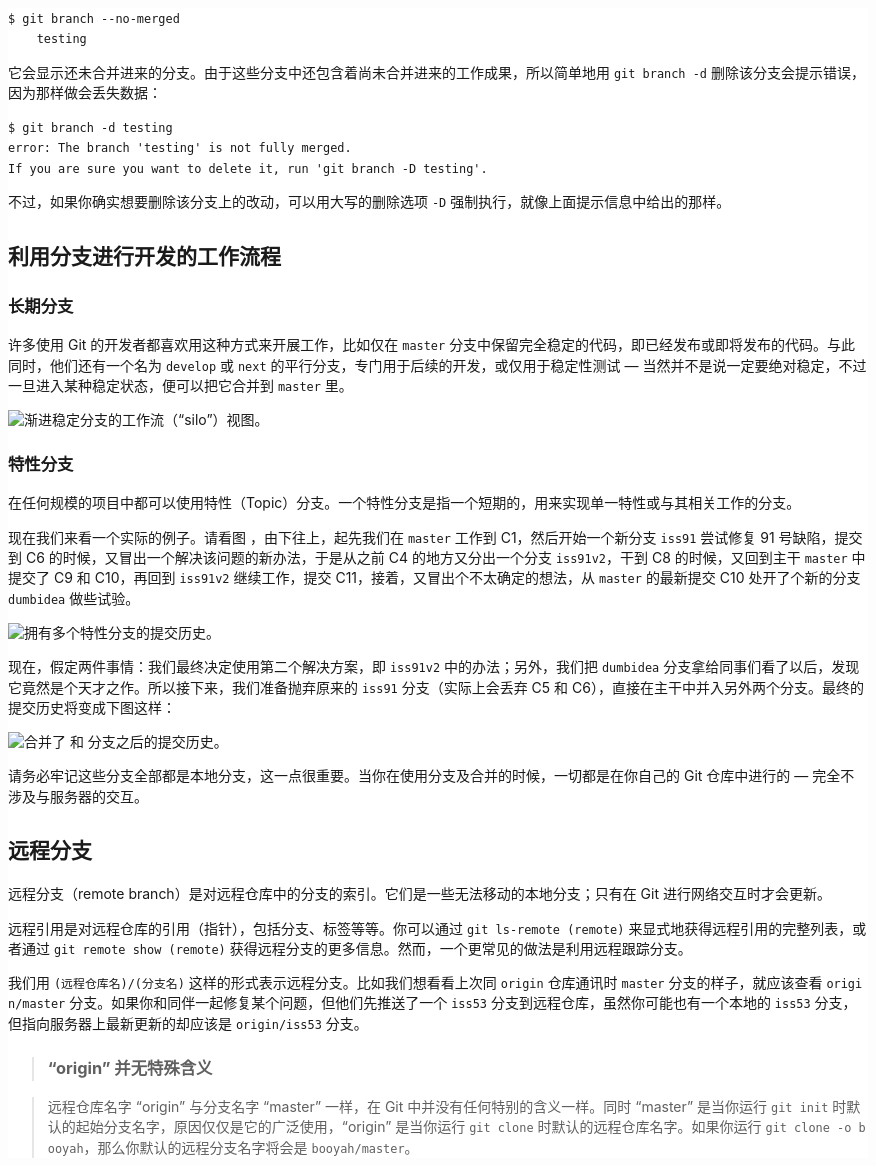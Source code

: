 ```
$ git branch --no-merged
    testing
```

它会显示还未合并进来的分支。由于这些分支中还包含着尚未合并进来的工作成果，所以简单地用 `git branch -d` 删除该分支会提示错误，因为那样做会丢失数据：

```
$ git branch -d testing
error: The branch 'testing' is not fully merged.
If you are sure you want to delete it, run 'git branch -D testing'.
```

不过，如果你确实想要删除该分支上的改动，可以用大写的删除选项 `-D` 强制执行，就像上面提示信息中给出的那样。

## 利用分支进行开发的工作流程

### 长期分支

许多使用 Git 的开发者都喜欢用这种方式来开展工作，比如仅在 `master` 分支中保留完全稳定的代码，即已经发布或即将发布的代码。与此同时，他们还有一个名为 `develop` 或 `next` 的平行分支，专门用于后续的开发，或仅用于稳定性测试 — 当然并不是说一定要绝对稳定，不过一旦进入某种稳定状态，便可以把它合并到 `master` 里。

![渐进稳定分支的工作流（“silo”）视图。](https://raw.githubusercontent.com/zzugzj/blogImg/master/img/2015-10-12_561bcb5de1972.png)

### 特性分支

在任何规模的项目中都可以使用特性（Topic）分支。一个特性分支是指一个短期的，用来实现单一特性或与其相关工作的分支。

现在我们来看一个实际的例子。请看图 ，由下往上，起先我们在 `master` 工作到 C1，然后开始一个新分支 `iss91` 尝试修复 91 号缺陷，提交到 C6 的时候，又冒出一个解决该问题的新办法，于是从之前 C4 的地方又分出一个分支 `iss91v2`，干到 C8 的时候，又回到主干 `master` 中提交了 C9 和 C10，再回到 `iss91v2` 继续工作，提交 C11，接着，又冒出个不太确定的想法，从 `master` 的最新提交 C10 处开了个新的分支 `dumbidea` 做些试验。

![拥有多个特性分支的提交历史。](https://raw.githubusercontent.com/zzugzj/blogImg/master/img/2015-10-12_561bcb5df1ada.png)

现在，假定两件事情：我们最终决定使用第二个解决方案，即 `iss91v2` 中的办法；另外，我们把 `dumbidea` 分支拿给同事们看了以后，发现它竟然是个天才之作。所以接下来，我们准备抛弃原来的 `iss91` 分支（实际上会丢弃 C5 和 C6），直接在主干中并入另外两个分支。最终的提交历史将变成下图这样：

![合并了  和  分支之后的提交历史。](https://raw.githubusercontent.com/zzugzj/blogImg/master/img/2015-10-12_561bcb5e18de5.png)

请务必牢记这些分支全部都是本地分支，这一点很重要。当你在使用分支及合并的时候，一切都是在你自己的 Git 仓库中进行的 — 完全不涉及与服务器的交互。

## 远程分支

远程分支（remote branch）是对远程仓库中的分支的索引。它们是一些无法移动的本地分支；只有在 Git 进行网络交互时才会更新。

远程引用是对远程仓库的引用（指针），包括分支、标签等等。你可以通过 `git ls-remote (remote)` 来显式地获得远程引用的完整列表，或者通过 `git remote show (remote)` 获得远程分支的更多信息。然而，一个更常见的做法是利用远程跟踪分支。

我们用 `(远程仓库名)/(分支名)` 这样的形式表示远程分支。比如我们想看看上次同 `origin` 仓库通讯时 `master` 分支的样子，就应该查看 `origin/master` 分支。如果你和同伴一起修复某个问题，但他们先推送了一个 `iss53` 分支到远程仓库，虽然你可能也有一个本地的 `iss53` 分支，但指向服务器上最新更新的却应该是 `origin/iss53` 分支。

> ### “origin” 并无特殊含义

> 远程仓库名字 “origin” 与分支名字 “master” 一样，在 Git 中并没有任何特别的含义一样。同时 “master” 是当你运行 `git init` 时默认的起始分支名字，原因仅仅是它的广泛使用，“origin” 是当你运行 `git clone` 时默认的远程仓库名字。如果你运行 `git clone -o booyah`，那么你默认的远程分支名字将会是 `booyah/master`。
